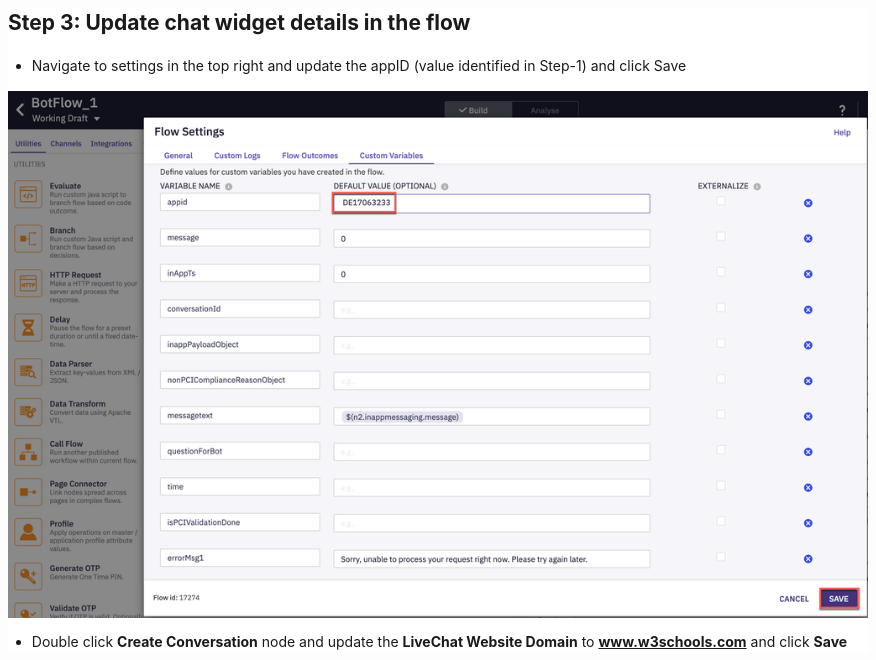 ## Step 3: Update chat widget details in the flow

- Navigate to settings in the top right and update the appID (value identified in Step-1) and click Save
<img align="middle" src="images/Lab3b_4.png" width="1000" />

- Double click **Create Conversation** node and update the **LiveChat Website Domain** to **www.w3schools.com** and click **Save**